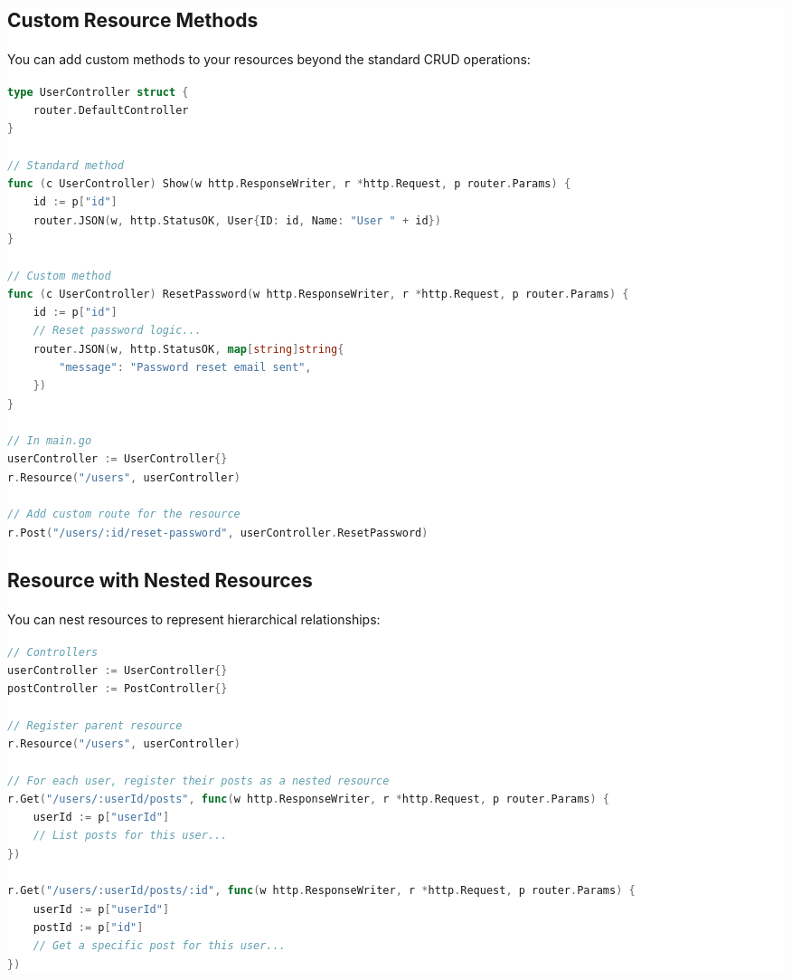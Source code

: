 ## Custom Resource Methods

You can add custom methods to your resources beyond the standard CRUD operations:

```go
type UserController struct {
    router.DefaultController
}

// Standard method
func (c UserController) Show(w http.ResponseWriter, r *http.Request, p router.Params) {
    id := p["id"]
    router.JSON(w, http.StatusOK, User{ID: id, Name: "User " + id})
}

// Custom method
func (c UserController) ResetPassword(w http.ResponseWriter, r *http.Request, p router.Params) {
    id := p["id"]
    // Reset password logic...
    router.JSON(w, http.StatusOK, map[string]string{
        "message": "Password reset email sent",
    })
}

// In main.go
userController := UserController{}
r.Resource("/users", userController)

// Add custom route for the resource
r.Post("/users/:id/reset-password", userController.ResetPassword)
```

## Resource with Nested Resources

You can nest resources to represent hierarchical relationships:

```go
// Controllers
userController := UserController{}
postController := PostController{}

// Register parent resource
r.Resource("/users", userController)

// For each user, register their posts as a nested resource
r.Get("/users/:userId/posts", func(w http.ResponseWriter, r *http.Request, p router.Params) {
    userId := p["userId"]
    // List posts for this user...
})

r.Get("/users/:userId/posts/:id", func(w http.ResponseWriter, r *http.Request, p router.Params) {
    userId := p["userId"]
    postId := p["id"]
    // Get a specific post for this user...
})
```
